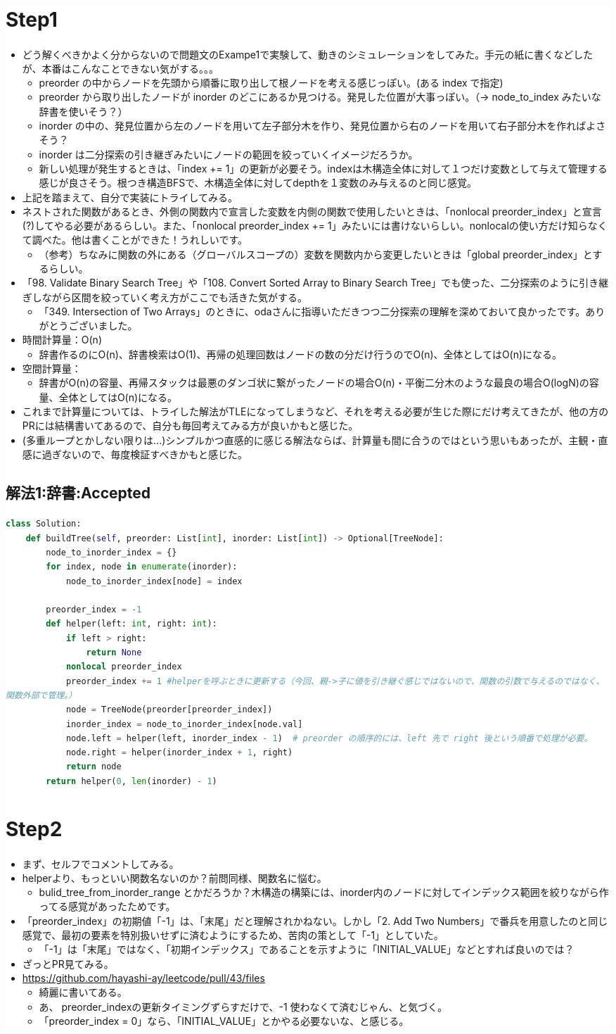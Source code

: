 # Step1
- どう解くべきかよく分からないので問題文のExampe1で実験して、動きのシミュレーションをしてみた。手元の紙に書くなどしたが、本番はこんなことできない気がする。。。
  - preorder の中からノードを先頭から順番に取り出して根ノードを考える感じっぽい。(ある index で指定)  
  - preorder から取り出したノードが inorder のどこにあるか見つける。発見した位置が大事っぽい。（-> node_to_index みたいな辞書を使いそう？）
  - inorder の中の、発見位置から左のノードを用いて左子部分木を作り、発見位置から右のノードを用いて右子部分木を作ればよさそう？
  - inorder は二分探索の引き継ぎみたいにノードの範囲を絞っていくイメージだろうか。
  - 新しい処理が発生するときは、「index += 1」の更新が必要そう。indexは木構造全体に対して１つだけ変数として与えて管理する感じが良さそう。根つき構造BFSで、木構造全体に対してdepthを１変数のみ与えるのと同じ感覚。
- 上記を踏まえて、自分で実装にトライしてみる。
- ネストされた関数があるとき、外側の関数内で宣言した変数を内側の関数で使用したいときは、「nonlocal preorder_index」と宣言(?)してやる必要があるらしい。また、「nonlocal preorder_index += 1」みたいには書けないらしい。nonlocalの使い方だけ知らなくて調べた。他は書くことができた！うれしいです。
   - （参考）ちなみに関数の外にある（グローバルスコープの）変数を関数内から変更したいときは「global preorder_index」とするらしい。
- 「98. Validate Binary Search Tree」や「108. Convert Sorted Array to Binary Search Tree」でも使った、二分探索のように引き継ぎしながら区間を絞っていく考え方がここでも活きた気がする。
  - 「349. Intersection of Two Arrays」のときに、odaさんに指導いただきつつ二分探索の理解を深めておいて良かったです。ありがとうございました。
- 時間計算量：O(n)
  - 辞書作るのにO(n)、辞書検索はO(1)、再帰の処理回数はノードの数の分だけ行うのでO(n)、全体としてはO(n)になる。
- 空間計算量：
  - 辞書がO(n)の容量、再帰スタックは最悪のダンゴ状に繋がったノードの場合O(n)・平衡二分木のような最良の場合O(logN)の容量、全体としてはO(n)になる。
- これまで計算量については、トライした解法がTLEになってしまうなど、それを考える必要が生じた際にだけ考えてきたが、他の方のPRには結構書いてあるので、自分も毎回考えてみる方が良いかもと感じた。
- (多重ループとかしない限りは...)シンプルかつ直感的に感じる解法ならば、計算量も間に合うのではという思いもあったが、主観・直感に過ぎないので、毎度検証すべきかもと感じた。
## 解法1:辞書:Accepted
```python
class Solution:
    def buildTree(self, preorder: List[int], inorder: List[int]) -> Optional[TreeNode]:
        node_to_inorder_index = {}
        for index, node in enumerate(inorder):
            node_to_inorder_index[node] = index

        preorder_index = -1
        def helper(left: int, right: int):
            if left > right:
                return None
            nonlocal preorder_index
            preorder_index += 1 #helperを呼ぶときに更新する（今回、親->子に値を引き継ぐ感じではないので、関数の引数で与えるのではなく、関数外部で管理。）
            node = TreeNode(preorder[preorder_index])
            inorder_index = node_to_inorder_index[node.val]
            node.left = helper(left, inorder_index - 1)  # preorder の順序的には、left 先で right 後という順番で処理が必要。
            node.right = helper(inorder_index + 1, right)
            return node
        return helper(0, len(inorder) - 1)

```

# Step2
- まず、セルフでコメントしてみる。
- helperより、もっといい関数名ないのか？前問同様、関数名に悩む。
   - bulid_tree_from_inorder_range とかだろうか？木構造の構築には、inorder内のノードに対してインデックス範囲を絞りながら作ってる感覚があったためです。 
- 「preorder_index」の初期値「-1」は、「末尾」だと理解されかねない。しかし「2. Add Two Numbers」で番兵を用意したのと同じ感覚で、最初の要素を特別扱いせずに済むようにするため、苦肉の策として「-1」としていた。
   - 「-1」は「末尾」ではなく、「初期インデックス」であることを示すように「INITIAL_VALUE」などとすれば良いのでは？
- ざっとPR見てみる。
- https://github.com/hayashi-ay/leetcode/pull/43/files
   - 綺麗に書いてある。
   - あ、 preorder_indexの更新タイミングずらすだけで、-1 使わなくて済むじゃん、と気づく。
  - 「preorder_index = 0」なら、「INITIAL_VALUE」とかやる必要ないな、と感じる。
